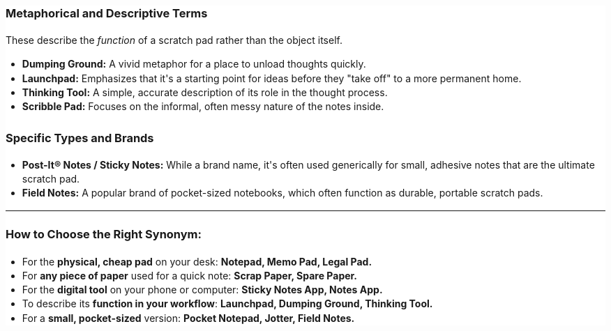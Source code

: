 ### Metaphorical and Descriptive Terms

These describe the _function_ of a scratch pad rather than the object itself.

- **Dumping Ground:** A vivid metaphor for a place to unload thoughts quickly.
- **Launchpad:** Emphasizes that it's a starting point for ideas before they "take off" to a more permanent home.
- **Thinking Tool:** A simple, accurate description of its role in the thought process.
- **Scribble Pad:** Focuses on the informal, often messy nature of the notes inside.

### Specific Types and Brands

- **Post-It® Notes / Sticky Notes:** While a brand name, it's often used generically for small, adhesive notes that are the ultimate scratch pad.
- **Field Notes:** A popular brand of pocket-sized notebooks, which often function as durable, portable scratch pads.

---

### How to Choose the Right Synonym:

- For the **physical, cheap pad** on your desk: **Notepad, Memo Pad, Legal Pad.**
- For **any piece of paper** used for a quick note: **Scrap Paper, Spare Paper.**
- For the **digital tool** on your phone or computer: **Sticky Notes App, Notes App.**
- To describe its **function in your workflow**: **Launchpad, Dumping Ground, Thinking Tool.**
- For a **small, pocket-sized** version: **Pocket Notepad, Jotter, Field Notes.**
